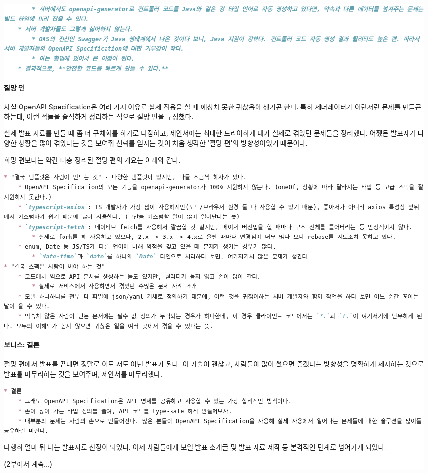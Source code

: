```markdown
        * 서버에서도 openapi-generator로 컨트롤러 코드를 Java와 같은 강 타입 언어로 자동 생성하고 있다면, 약속과 다른 데이터를 넘겨주는 문제는 빌드 타임에 미리 잡을 수 있다.
    * 서버 개발자들도 그렇게 싫어하지 않는다.
        * OAS의 전신인 Swagger가 Java 생태계에서 나온 것이다 보니, Java 지원이 강하다. 컨트롤러 코드 자동 생성 결과 퀄리티도 높은 편. 따라서 서버 개발자들의 OpenAPI Specification에 대한 거부감이 작다.
        * 이는 협업에 있어서 큰 이점이 된다.
    * 결과적으로, **안전한 코드를 빠르게 만들 수 있다.**
```

#### 절망 편

사실 OpenAPI Specification은 여러 가지 이유로 실제 적용을 할 때 예상치 못한 귀찮음이 생기곤 한다. 특히 제너레이터가 이런저런 문제를 만들곤 하는데, 이런 점들을 솔직하게 정리하는 식으로 절망 편을 구성했다.

실제 발표 자료를 만들 때 좀 더 구체화를 하기로 다짐하고, 제안서에는 최대한 드라이하게 내가 실제로 겪었던 문제들을 정리했다. 어쨌든 발표자가 다양한 상황을 많이 겪었다는 것을 보여줘 신뢰를 얻자는 것이 처음 생각한 '절망 편'의 방향성이었기 때문이다.

희망 편보다는 약간 대충 정리된 절망 편의 개요는 아래와 같다.

```markdown
* "결국 템플릿은 사람이 만드는 것" - 다양한 템플릿이 있지만, 다들 조금씩 하자가 있다.
    * OpenAPI Specification의 모든 기능을 openapi-generator가 100% 지원하지 않는다. (oneOf, 상황에 따라 달라지는 타입 등 고급 스펙을 잘 지원하지 못한다.)
    * `typescript-axios`: TS 개발자가 가장 많이 사용하지만(노드/브라우저 환경 둘 다 사용할 수 있기 때문), 좋아서가 아니라 axios 특성상 앞뒤에서 커스텀하기 쉽기 때문에 많이 사용한다. (그만큼 커스텀할 일이 많이 일어난다는 뜻)
    * `typescript-fetch`: 네이티브 fetch를 사용해서 깔끔할 것 같지만, 메이저 버전업을 할 때마다 구조 전체를 틀어버리는 등 안정적이지 않다.
        * 실제로 fork를 해 사용하고 있으나, 2.x -> 3.x -> 4.x로 올릴 때마다 변경점이 너무 많다 보니 rebase를 시도조차 못하고 있다.
    * enum, Date 등 JS/TS가 다른 언어에 비해 약점을 갖고 있을 때 문제가 생기는 경우가 많다.
        * `date-time`과 `date`를 하나의 `Date` 타입으로 처리하다 보면, 여기저기서 많은 문제가 생긴다.
* "결국 스펙은 사람이 써야 하는 것"
    * 코드에서 역으로 API 문서를 생성하는 툴도 있지만, 퀄리티가 높지 않고 손이 많이 간다.
        * 실제로 서비스에서 사용하면서 겪었던 수많은 문제 사례 소개
    * 모델 하나하나를 전부 다 파일에 json/yaml 개체로 정의하기 때문에, 이런 것을 귀찮아하는 서버 개발자와 함께 작업을 하다 보면 어느 순간 꼬이는 날이 올 수 있다.
    * 익숙치 않은 사람이 만든 문서에는 필수 값 정의가 누락되는 경우가 허다한데, 이 경우 클라이언트 코드에서는 `?.`과 `!.`이 여기저기에 난무하게 된다. 모두의 이해도가 높지 않으면 귀찮은 일을 여러 곳에서 겪을 수 있다는 뜻.
```

#### 보너스: 결론

절망 편에서 발표를 끝내면 정말로 이도 저도 아닌 발표가 된다. 이 기술이 괜찮고, 사람들이 많이 썼으면 좋겠다는 방향성을 명확하게 제시하는 것으로 발표를 마무리하는 것을 보여주며, 제안서를 마무리했다.

```markdown
* 결론
    * 그래도 OpenAPI Specification은 API 명세를 공유하고 사용할 수 있는 가장 합리적인 방식이다.
    * 손이 많이 가는 타입 정의를 줄여, API 코드를 type-safe 하게 만들어보자.
    * 대부분의 문제는 사람의 손으로 만들어진다. 많은 분들이 OpenAPI Specification을 사용해 실제 사용에서 일어나는 문제들에 대한 솔루션을 많이들 공유하길 바란다.
```

다행히 얼마 뒤 나는 발표자로 선정이 되었다. 이제 사람들에게 보일 발표 소개글 및 발표 자료 제작 등 본격적인 단계로 넘어가게 되었다.

(2부에서 계속...)
